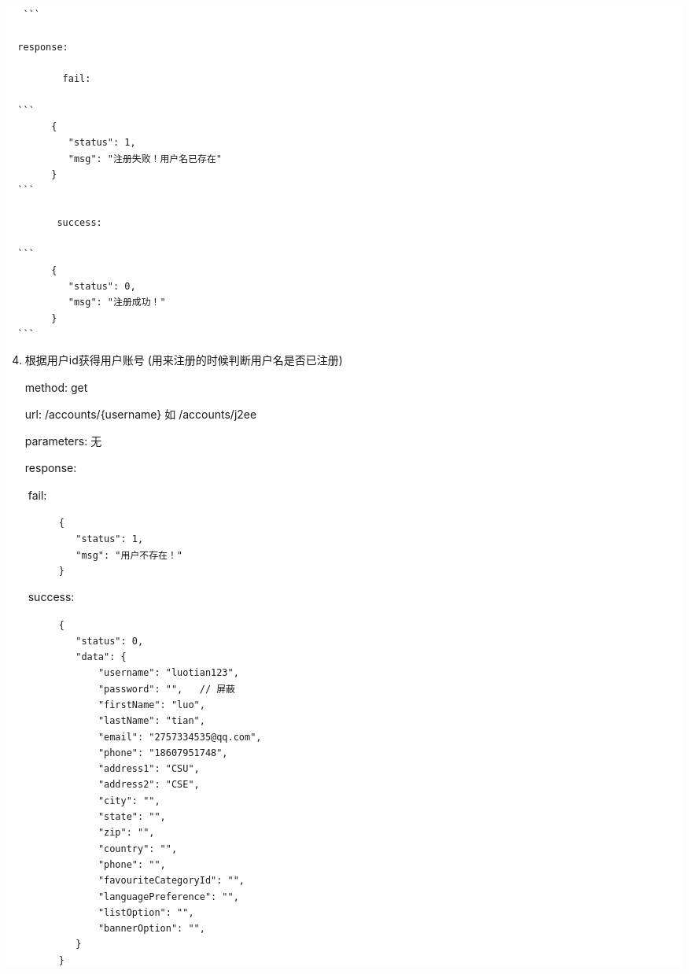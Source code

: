        ```

      response:

      ​        fail:

      ```
            {
               "status": 1,
               "msg": "注册失败！用户名已存在"
            }
      ```

      ​       success:

      ```
            {
               "status": 0,
               "msg": "注册成功！"
            }
      ```

   4. 根据用户id获得用户账号 (用来注册的时候判断用户名是否已注册)

      method: get

      url: /accounts/{username}  如 /accounts/j2ee

      parameters:  无

      response:

      ​        fail:

      ```
            {
               "status": 1,
               "msg": "用户不存在！"
            }
      ```

      ​       success:

      ```
            {
               "status": 0,
               "data": {
                   "username": "luotian123",
                   "password": "",   // 屏蔽
                   "firstName": "luo",
                   "lastName": "tian",
                   "email": "2757334535@qq.com",
                   "phone": "18607951748",
                   "address1": "CSU",
                   "address2": "CSE",
                   "city": "",
                   "state": "",
                   "zip": "",
                   "country": "",
                   "phone": "",
                   "favouriteCategoryId": "",
                   "languagePreference": "",
                   "listOption": "",
                   "bannerOption": "",
               }
            }
      ```
